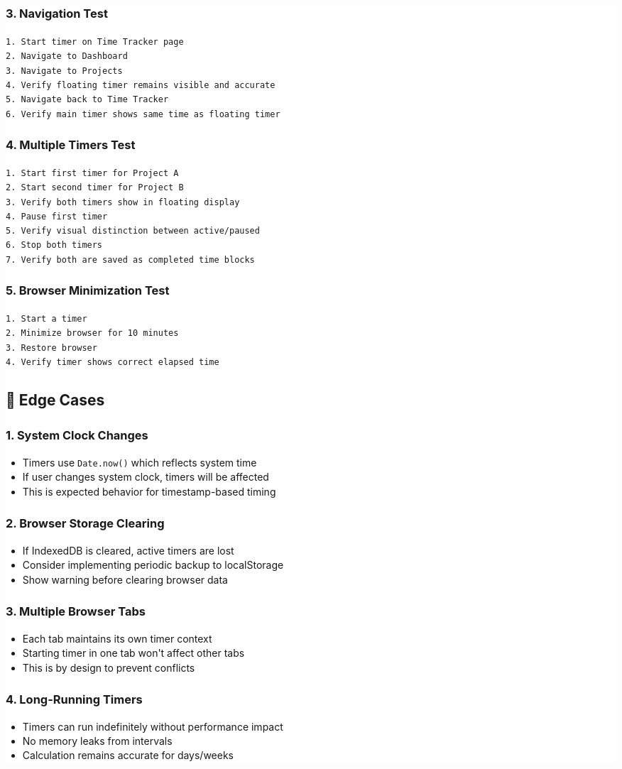 ### **3. Navigation Test**
```
1. Start timer on Time Tracker page
2. Navigate to Dashboard
3. Navigate to Projects
4. Verify floating timer remains visible and accurate
5. Navigate back to Time Tracker
6. Verify main timer shows same time as floating timer
```

### **4. Multiple Timers Test**
```
1. Start first timer for Project A
2. Start second timer for Project B
3. Verify both timers show in floating display
4. Pause first timer
5. Verify visual distinction between active/paused
6. Stop both timers
7. Verify both are saved as completed time blocks
```

### **5. Browser Minimization Test**
```
1. Start a timer
2. Minimize browser for 10 minutes
3. Restore browser
4. Verify timer shows correct elapsed time
```

## 🚨 Edge Cases

### **1. System Clock Changes**
- Timers use `Date.now()` which reflects system time
- If user changes system clock, timers will be affected
- This is expected behavior for timestamp-based timing

### **2. Browser Storage Clearing**
- If IndexedDB is cleared, active timers are lost
- Consider implementing periodic backup to localStorage
- Show warning before clearing browser data

### **3. Multiple Browser Tabs**
- Each tab maintains its own timer context
- Starting timer in one tab won't affect other tabs
- This is by design to prevent conflicts

### **4. Long-Running Timers**
- Timers can run indefinitely without performance impact
- No memory leaks from intervals
- Calculation remains accurate for days/weeks
